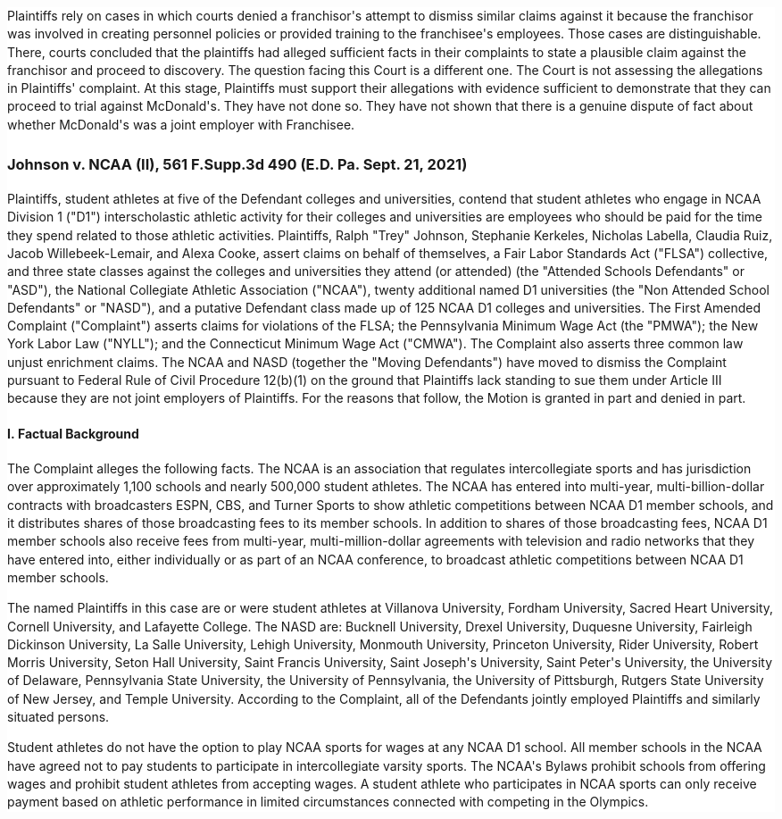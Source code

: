 Plaintiffs rely on cases in which courts denied a franchisor's attempt to dismiss similar claims against it because the franchisor was involved in creating personnel policies or provided training to the franchisee's employees. Those cases are distinguishable. There, courts concluded that the plaintiffs had alleged sufficient facts in their complaints to state a plausible claim against the franchisor and proceed to discovery. The question facing this Court is a different one. The Court is not assessing the allegations in Plaintiffs' complaint. At this stage, Plaintiffs must support their allegations with evidence sufficient to demonstrate that they can proceed to trial against McDonald's. They have not done so. They have not shown that there is a genuine dispute of fact about whether McDonald's was a joint employer with Franchisee.


### Johnson v. NCAA (II), 561 F.Supp.3d 490 (E.D. Pa. Sept. 21, 2021)

Plaintiffs, student athletes at five of the Defendant colleges and universities, contend that student athletes who engage in NCAA Division 1 ("D1") interscholastic athletic activity for their colleges and universities are employees who should be paid for the time they spend related to those athletic activities. Plaintiffs, Ralph "Trey" Johnson, Stephanie Kerkeles, Nicholas Labella, Claudia Ruiz, Jacob Willebeek-Lemair, and Alexa Cooke, assert claims on behalf of themselves, a Fair Labor Standards Act ("FLSA") collective, and three state classes against the colleges and universities they attend (or attended) (the "Attended Schools Defendants" or "ASD"), the National Collegiate Athletic Association ("NCAA"), twenty additional named D1 universities (the "Non Attended School Defendants" or "NASD"), and a putative Defendant class made up of 125 NCAA D1 colleges and universities. The First Amended Complaint ("Complaint") asserts claims for violations of the FLSA; the Pennsylvania Minimum Wage Act (the "PMWA"); the New York Labor Law ("NYLL"); and the Connecticut Minimum Wage Act ("CMWA"). The Complaint also asserts three common law unjust enrichment claims. The NCAA and NASD (together the "Moving Defendants") have moved to dismiss the Complaint pursuant to Federal Rule of Civil Procedure 12(b)(1) on the ground that Plaintiffs lack standing to sue them under Article III because they are not joint employers of Plaintiffs. For the reasons that follow, the Motion is granted in part and denied in part.

#### I. Factual Background

The Complaint alleges the following facts. The NCAA is an association that regulates intercollegiate sports and has jurisdiction over approximately 1,100 schools and nearly 500,000 student athletes. The NCAA has entered into multi-year, multi-billion-dollar contracts with broadcasters ESPN, CBS, and Turner Sports to show athletic competitions between NCAA D1 member schools, and it distributes shares of those broadcasting fees to its member schools. In addition to shares of those broadcasting fees, NCAA D1 member schools also receive fees from multi-year, multi-million-dollar agreements with television and radio networks that they have entered into, either individually or as part of an NCAA conference, to broadcast athletic competitions between NCAA D1 member schools.

The named Plaintiffs in this case are or were student athletes at Villanova University, Fordham University, Sacred Heart University, Cornell University, and Lafayette College. The NASD are: Bucknell University, Drexel University, Duquesne University, Fairleigh Dickinson University, La Salle University, Lehigh University, Monmouth University, Princeton University, Rider University, Robert Morris University, Seton Hall University, Saint Francis University, Saint Joseph's University, Saint Peter's University, the University of Delaware, Pennsylvania State University, the University of Pennsylvania, the University of Pittsburgh, Rutgers State University of New Jersey, and Temple University. According to the Complaint, all of the Defendants jointly employed Plaintiffs and similarly situated persons. 

Student athletes do not have the option to play NCAA sports for wages at any NCAA D1 school. All member schools in the NCAA have agreed not to pay students to participate in intercollegiate varsity sports. The NCAA's Bylaws prohibit schools from offering wages and prohibit student athletes from accepting wages. A student athlete who participates in NCAA sports can only receive payment based on athletic performance in limited circumstances connected with competing in the Olympics. 
